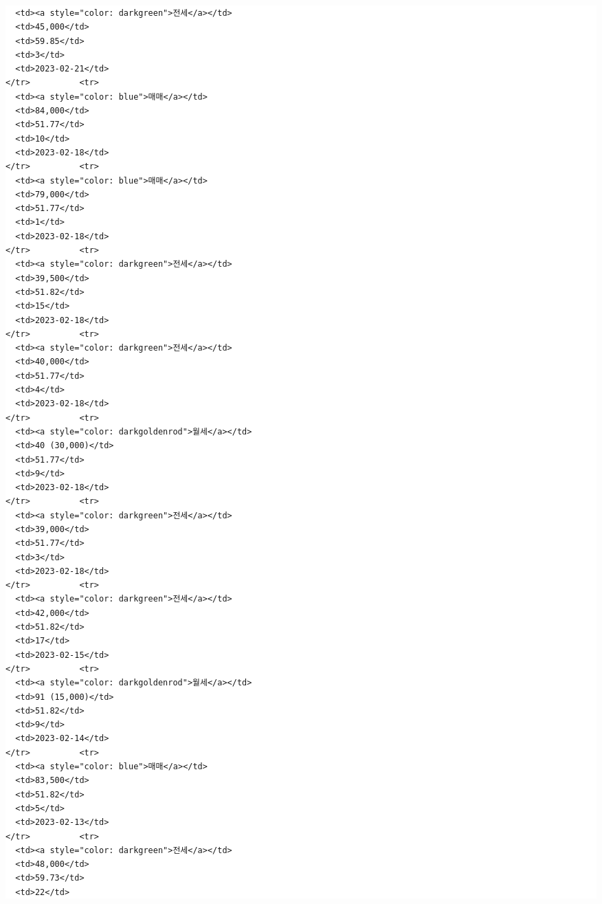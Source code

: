       <td><a style="color: darkgreen">전세</a></td>
      <td>45,000</td>
      <td>59.85</td>
      <td>3</td>
      <td>2023-02-21</td>
    </tr>          <tr>
      <td><a style="color: blue">매매</a></td>
      <td>84,000</td>
      <td>51.77</td>
      <td>10</td>
      <td>2023-02-18</td>
    </tr>          <tr>
      <td><a style="color: blue">매매</a></td>
      <td>79,000</td>
      <td>51.77</td>
      <td>1</td>
      <td>2023-02-18</td>
    </tr>          <tr>
      <td><a style="color: darkgreen">전세</a></td>
      <td>39,500</td>
      <td>51.82</td>
      <td>15</td>
      <td>2023-02-18</td>
    </tr>          <tr>
      <td><a style="color: darkgreen">전세</a></td>
      <td>40,000</td>
      <td>51.77</td>
      <td>4</td>
      <td>2023-02-18</td>
    </tr>          <tr>
      <td><a style="color: darkgoldenrod">월세</a></td>
      <td>40 (30,000)</td>
      <td>51.77</td>
      <td>9</td>
      <td>2023-02-18</td>
    </tr>          <tr>
      <td><a style="color: darkgreen">전세</a></td>
      <td>39,000</td>
      <td>51.77</td>
      <td>3</td>
      <td>2023-02-18</td>
    </tr>          <tr>
      <td><a style="color: darkgreen">전세</a></td>
      <td>42,000</td>
      <td>51.82</td>
      <td>17</td>
      <td>2023-02-15</td>
    </tr>          <tr>
      <td><a style="color: darkgoldenrod">월세</a></td>
      <td>91 (15,000)</td>
      <td>51.82</td>
      <td>9</td>
      <td>2023-02-14</td>
    </tr>          <tr>
      <td><a style="color: blue">매매</a></td>
      <td>83,500</td>
      <td>51.82</td>
      <td>5</td>
      <td>2023-02-13</td>
    </tr>          <tr>
      <td><a style="color: darkgreen">전세</a></td>
      <td>48,000</td>
      <td>59.73</td>
      <td>22</td>